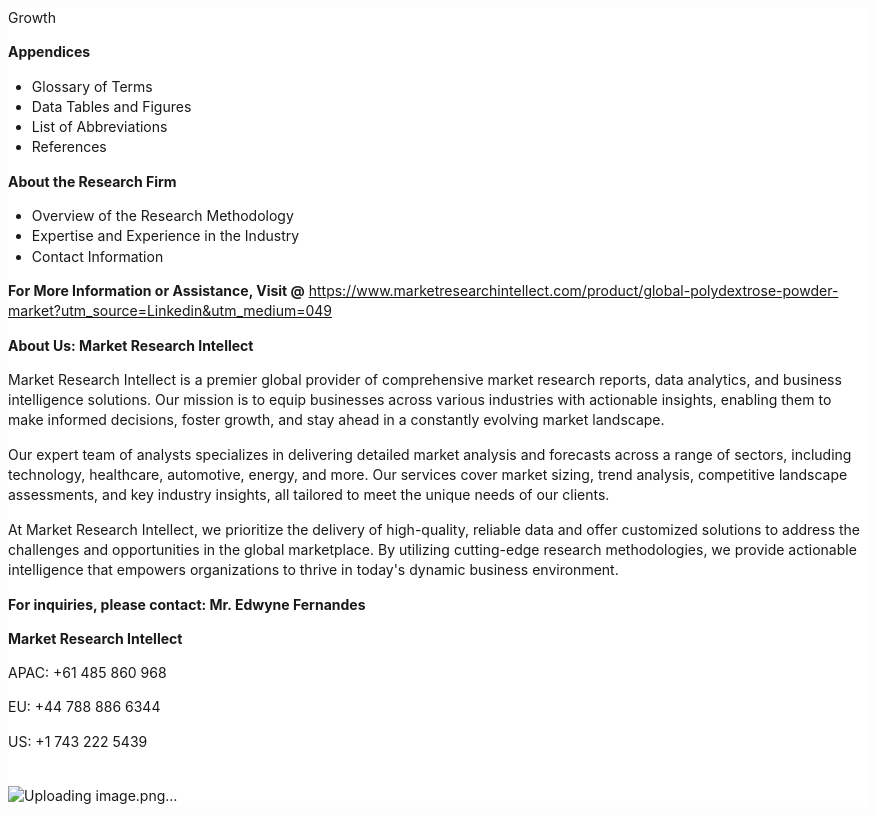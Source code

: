 Growth</li></ul><p><strong>Appendices</strong></p><ul><li>Glossary of Terms</li><li>Data Tables and Figures</li><li>List of Abbreviations</li><li>References</li></ul><p><strong>About the Research Firm</strong></p><ul><li>Overview of the Research Methodology</li><li>Expertise and Experience in the Industry</li><li>Contact Information</li></ul></div><div class="article-main__content" data-test-id="publishing-text-block"><p><span class="font-[700]"><strong>For More Information or Assistance, Visit @</strong>&nbsp;<a href="https://www.marketresearchintellect.com/product/global-polydextrose-powder-market?utm_source=Linkedin&utm_medium=049">https://www.marketresearchintellect.com/product/global-polydextrose-powder-market?utm_source=Linkedin&utm_medium=049</a></span></p><p><strong>About Us: Market Research Intellect</strong></p><p>Market Research Intellect is a premier global provider of comprehensive market research reports, data analytics, and business intelligence solutions. Our mission is to equip businesses across various industries with actionable insights, enabling them to make informed decisions, foster growth, and stay ahead in a constantly evolving market landscape.</p><p>Our expert team of analysts specializes in delivering detailed market analysis and forecasts across a range of sectors, including technology, healthcare, automotive, energy, and more. Our services cover market sizing, trend analysis, competitive landscape assessments, and key industry insights, all tailored to meet the unique needs of our clients.</p><p>At Market Research Intellect, we prioritize the delivery of high-quality, reliable data and offer customized solutions to address the challenges and opportunities in the global marketplace. By utilizing cutting-edge research methodologies, we provide actionable intelligence that empowers organizations to thrive in today's dynamic business environment.</p><p><strong>For inquiries, please contact: Mr. Edwyne Fernandes</strong></p><p><strong>Market Research Intellect</strong></p><p>APAC: +61 485 860 968</p><p>EU: +44 788 886 6344</p><p>US: +1 743 222 5439</p></div><div class="article-main__content" data-test-id="publishing-text-block">&nbsp;</div>
![Uploading image.png…]()
